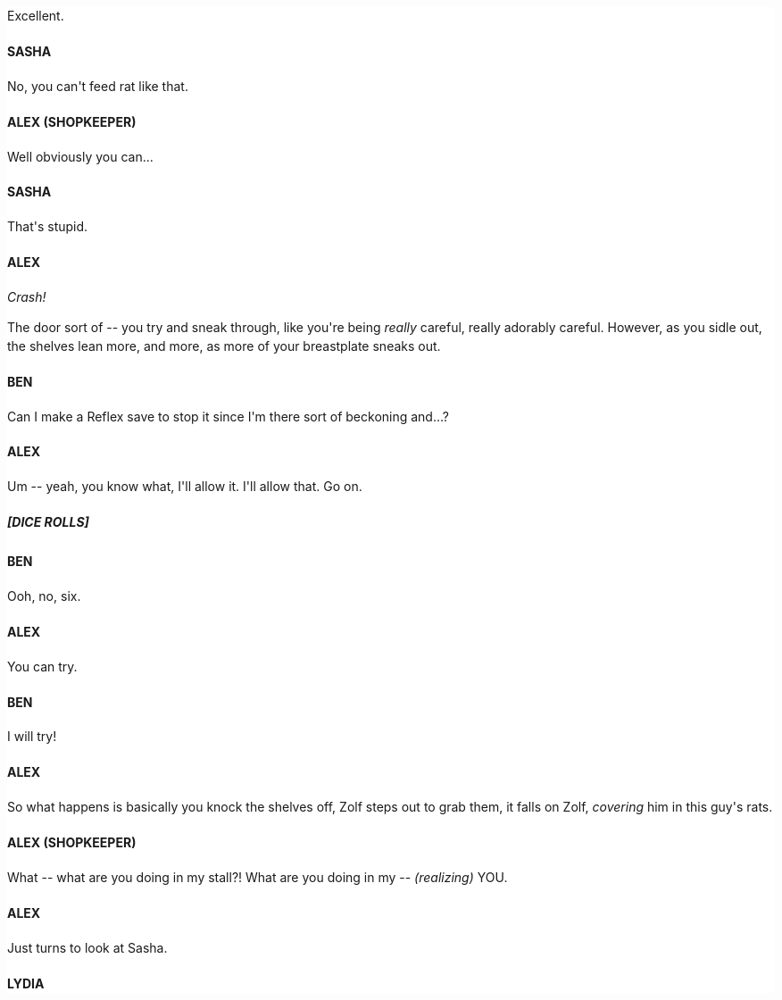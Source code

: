 Excellent. 

#### SASHA

No, you can't feed rat like that.

#### ALEX (SHOPKEEPER)

Well obviously you can... 

#### SASHA

That's stupid. 

#### ALEX

*Crash!*

The door sort of -- you try and sneak through, like you're being *really* careful, really adorably careful. However, as you sidle out, the shelves lean more, and more, as more of your breastplate sneaks out. 

#### BEN

Can I make a Reflex save to stop it since I'm there sort of beckoning and...? 

#### ALEX

Um -- yeah, you know what, I'll allow it. I'll allow that. Go on. 

##### [DICE ROLLS]

#### BEN

Ooh, no, six. 

#### ALEX

You can try. 

#### BEN

I will try! 

#### ALEX

So what happens is basically you knock the shelves off, Zolf steps out to grab them, it falls on Zolf, *covering* him in this guy's rats.

#### ALEX (SHOPKEEPER)

What -- what are you doing in my stall?! What are you doing in my -- _(realizing)_ YOU.

#### ALEX

Just turns to look at Sasha. 

#### LYDIA
